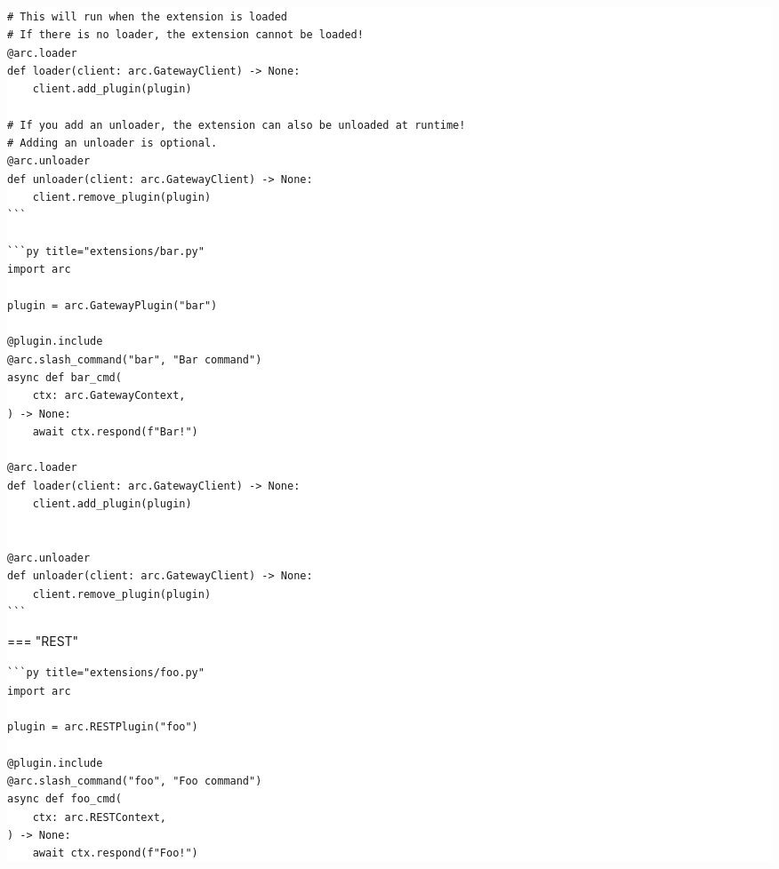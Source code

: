     # This will run when the extension is loaded
    # If there is no loader, the extension cannot be loaded!
    @arc.loader
    def loader(client: arc.GatewayClient) -> None:
        client.add_plugin(plugin)

    # If you add an unloader, the extension can also be unloaded at runtime!
    # Adding an unloader is optional.
    @arc.unloader
    def unloader(client: arc.GatewayClient) -> None:
        client.remove_plugin(plugin)
    ```

    ```py title="extensions/bar.py"
    import arc

    plugin = arc.GatewayPlugin("bar")

    @plugin.include
    @arc.slash_command("bar", "Bar command")
    async def bar_cmd(
        ctx: arc.GatewayContext,
    ) -> None:
        await ctx.respond(f"Bar!")

    @arc.loader
    def loader(client: arc.GatewayClient) -> None:
        client.add_plugin(plugin)


    @arc.unloader
    def unloader(client: arc.GatewayClient) -> None:
        client.remove_plugin(plugin)
    ```

=== "REST"

    ```py title="extensions/foo.py"
    import arc

    plugin = arc.RESTPlugin("foo")

    @plugin.include
    @arc.slash_command("foo", "Foo command")
    async def foo_cmd(
        ctx: arc.RESTContext,
    ) -> None:
        await ctx.respond(f"Foo!")
